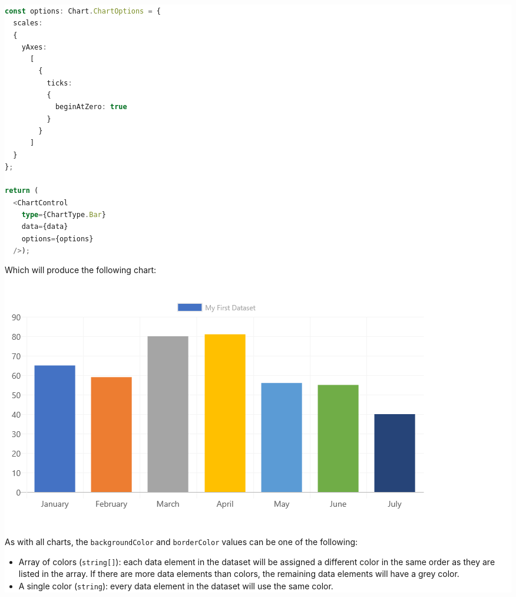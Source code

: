 ```TypeScript
const options: Chart.ChartOptions = {
  scales:
  {
    yAxes:
      [
        {
          ticks:
          {
            beginAtZero: true
          }
        }
      ]
  }
};

return (
  <ChartControl
    type={ChartType.Bar}
    data={data}
    options={options}
  />);
```

Which will produce the following chart:

![Default Chart Colors](../assets/BarChartDefaultColors.png)

As with all charts, the `backgroundColor` and `borderColor` values can be one of the following:

* Array of colors (`string[]`): each data element in the dataset will be assigned a different color in the same order as they are listed in the array. If there are more data elements than colors, the remaining data elements will have a grey color.
* A single color (`string`): every data element in the dataset will use the same color.

